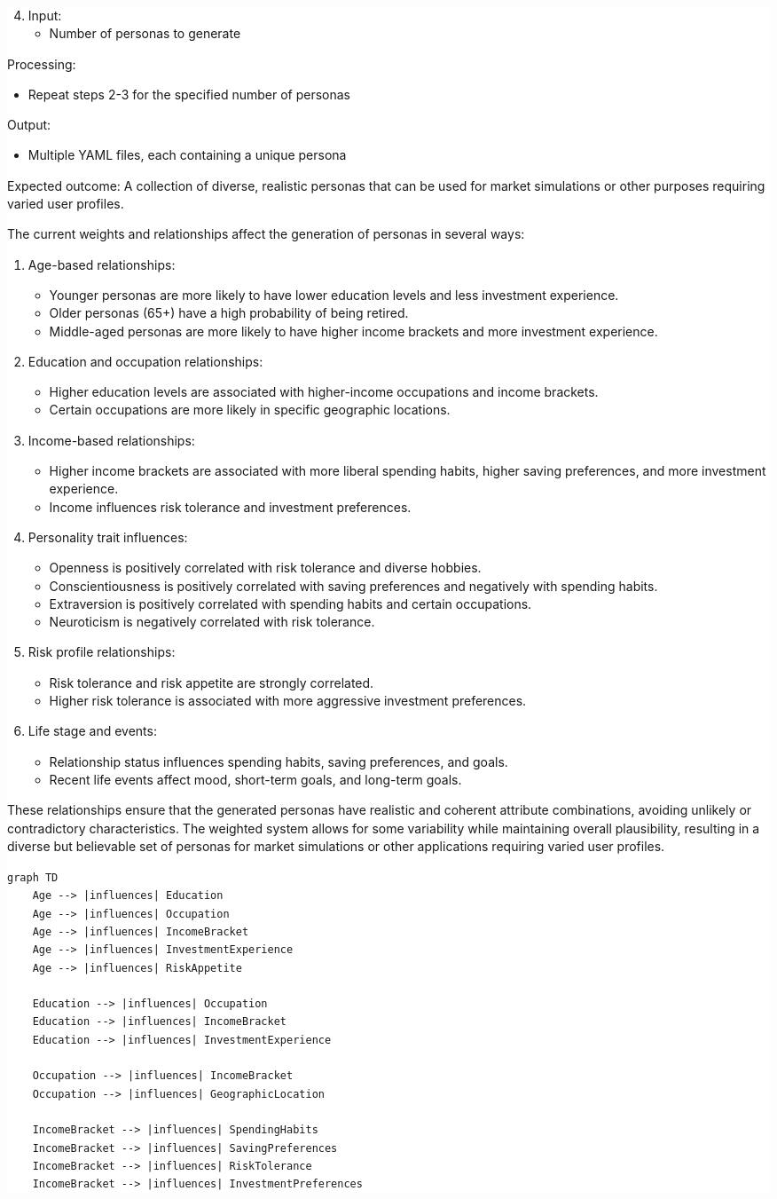 4. Input:
   - Number of personas to generate

Processing:
   - Repeat steps 2-3 for the specified number of personas

Output:
   - Multiple YAML files, each containing a unique persona

Expected outcome: A collection of diverse, realistic personas that can be used for market simulations or other purposes requiring varied user profiles.

The current weights and relationships affect the generation of personas in several ways:

1. Age-based relationships:
   - Younger personas are more likely to have lower education levels and less investment experience.
   - Older personas (65+) have a high probability of being retired.
   - Middle-aged personas are more likely to have higher income brackets and more investment experience.

2. Education and occupation relationships:
   - Higher education levels are associated with higher-income occupations and income brackets.
   - Certain occupations are more likely in specific geographic locations.

3. Income-based relationships:
   - Higher income brackets are associated with more liberal spending habits, higher saving preferences, and more investment experience.
   - Income influences risk tolerance and investment preferences.

4. Personality trait influences:
   - Openness is positively correlated with risk tolerance and diverse hobbies.
   - Conscientiousness is positively correlated with saving preferences and negatively with spending habits.
   - Extraversion is positively correlated with spending habits and certain occupations.
   - Neuroticism is negatively correlated with risk tolerance.

5. Risk profile relationships:
   - Risk tolerance and risk appetite are strongly correlated.
   - Higher risk tolerance is associated with more aggressive investment preferences.

6. Life stage and events:
   - Relationship status influences spending habits, saving preferences, and goals.
   - Recent life events affect mood, short-term goals, and long-term goals.

These relationships ensure that the generated personas have realistic and coherent attribute combinations, avoiding unlikely or contradictory characteristics. The weighted system allows for some variability while maintaining overall plausibility, resulting in a diverse but believable set of personas for market simulations or other applications requiring varied user profiles.

```mermaid
graph TD
    Age --> |influences| Education
    Age --> |influences| Occupation
    Age --> |influences| IncomeBracket
    Age --> |influences| InvestmentExperience
    Age --> |influences| RiskAppetite

    Education --> |influences| Occupation
    Education --> |influences| IncomeBracket
    Education --> |influences| InvestmentExperience

    Occupation --> |influences| IncomeBracket
    Occupation --> |influences| GeographicLocation

    IncomeBracket --> |influences| SpendingHabits
    IncomeBracket --> |influences| SavingPreferences
    IncomeBracket --> |influences| RiskTolerance
    IncomeBracket --> |influences| InvestmentPreferences

```